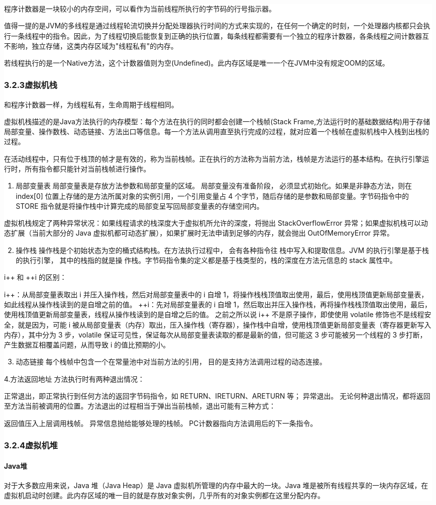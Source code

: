 程序计数器是一块较小的内存空间，可以看作为当前线程所执行的字节码的行号指示器。

值得一提的是JVM的多线程是通过线程轮流切换并分配处理器执行时间的方式来实现的，在任何一个确定的时刻，一个处理器内核都只会执行一条线程中的指令。因此，为了线程切换后能恢复到正确的执行位置，每条线程都需要有一个独立的程序计数器，各条线程之间计数器互不影响，独立存储，这类内存区域为"线程私有"的内存。

若线程执行的是一个Native方法，这个计数器值则为空(Undefined)。此内存区域是唯一一个在JVM中没有规定OOM的区域。

### 3.2.3虚拟机栈

和程序计数器一样，为线程私有，生命周期于线程相同。

虚拟机栈描述的是Java方法执行的内存模型：每个方法在执行的同时都会创建一个栈帧(Stack Frame,方法运行时的基础数据结构)用于存储局部变量、操作数栈、动态链接、方法出口等信息。每一个方法从调用直至执行完成的过程，就对应着一个栈帧在虚拟机栈中入栈到出栈的过程。

在活动线程中，只有位于栈顶的帧才是有效的，称为当前栈帧。正在执行的方法称为当前方法，栈帧是方法运行的基本结构。在执行引擎运行时，所有指令都只能针对当前栈帧进行操作。


1. 局部变量表
局部变量表是存放方法参数和局部变量的区域。 局部变量没有准备阶段， 必须显式初始化。如果是非静态方法，则在 index[0] 位置上存储的是方法所属对象的实例引用，一个引用变量占 4 个字节，随后存储的是参数和局部变量。字节码指令中的 STORE 指令就是将操作栈中计算完成的局部变呈写回局部变量表的存储空间内。

虚拟机栈规定了两种异常状况：如果线程请求的栈深度大于虚拟机所允许的深度，将抛出 StackOverflowError 异常；如果虚拟机栈可以动态扩展（当前大部分的 Java 虚拟机都可动态扩展），如果扩展时无法申请到足够的内存，就会抛出 OutOfMemoryError 异常。

2. 操作栈
操作栈是个初始状态为空的桶式结构栈。在方法执行过程中， 会有各种指令往
栈中写入和提取信息。JVM 的执行引擎是基于栈的执行引擎， 其中的栈指的就是操
作栈。字节码指令集的定义都是基于栈类型的，栈的深度在方法元信息的 stack 属性中。

i++ 和 ++i 的区别：

i++：从局部变量表取出 i 并压入操作栈，然后对局部变量表中的 i 自增 1，将操作栈栈顶值取出使用，最后，使用栈顶值更新局部变量表，如此线程从操作栈读到的是自增之前的值。
++i：先对局部变量表的 i 自增 1，然后取出并压入操作栈，再将操作栈栈顶值取出使用，最后，使用栈顶值更新局部变量表，线程从操作栈读到的是自增之后的值。
之前之所以说 i++ 不是原子操作，即使使用 volatile 修饰也不是线程安全，就是因为，可能 i 被从局部变量表（内存）取出，压入操作栈（寄存器），操作栈中自增，使用栈顶值更新局部变量表（寄存器更新写入内存），其中分为 3 步，volatile 保证可见性，保证每次从局部变量表读取的都是最新的值，但可能这 3 步可能被另一个线程的 3 步打断，产生数据互相覆盖问题，从而导致 i 的值比预期的小。

3. 动态链接
每个栈帧中包含一个在常量池中对当前方法的引用， 目的是支持方法调用过程的动态连接。

4.方法返回地址
方法执行时有两种退出情况：

正常退出，即正常执行到任何方法的返回字节码指令，如 RETURN、IRETURN、ARETURN 等；
异常退出。
无论何种退出情况，都将返回至方法当前被调用的位置。方法退出的过程相当于弹出当前栈帧，退出可能有三种方式：

返回值压入上层调用栈帧。
异常信息抛给能够处理的栈帧。
PC计数器指向方法调用后的下一条指令。


### 3.2.4虚拟机堆

#### Java堆

对于大多数应用来说，Java 堆（Java Heap）是 Java 虚拟机所管理的内存中最大的一块。Java 堆是被所有线程共享的一块内存区域，在虚拟机启动时创建。此内存区域的唯一目的就是存放对象实例，几乎所有的对象实例都在这里分配内存。
